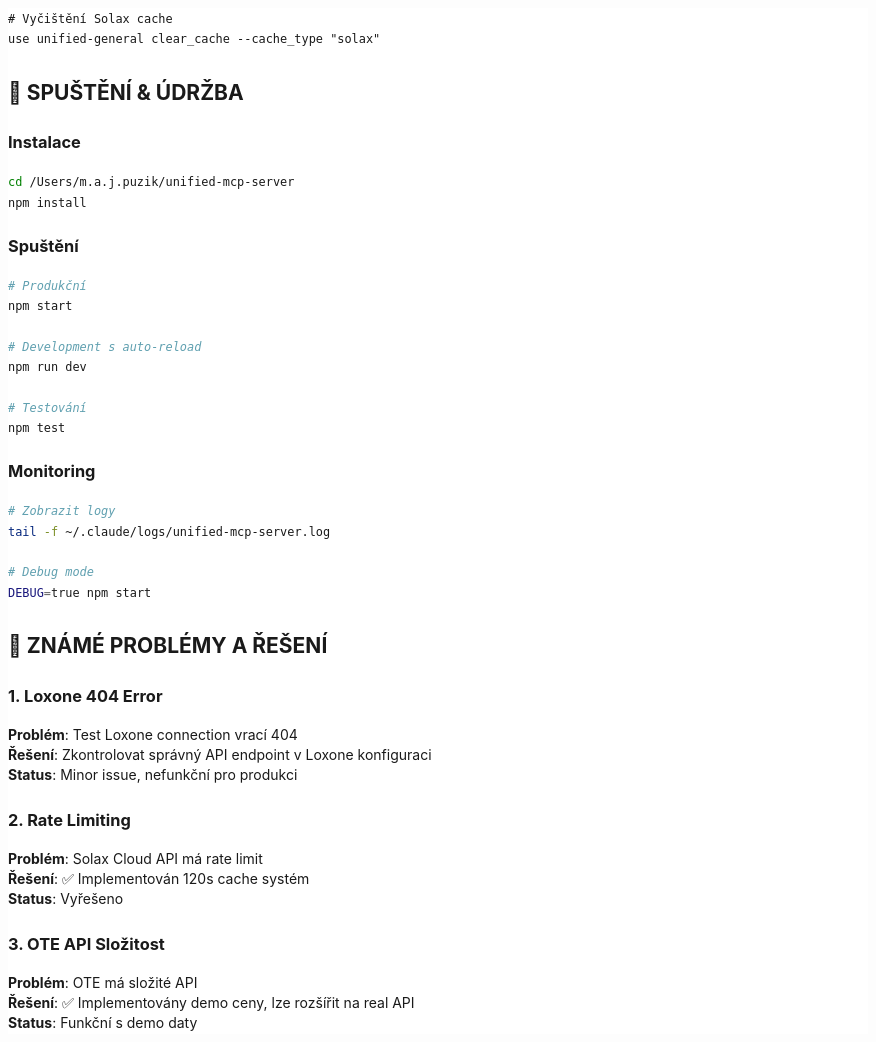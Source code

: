 ```text
# Vyčištění Solax cache
use unified-general clear_cache --cache_type "solax"
```

## 🔧 SPUŠTĚNÍ & ÚDRŽBA

### Instalace
```bash
cd /Users/m.a.j.puzik/unified-mcp-server
npm install
```

### Spuštění
```bash
# Produkční
npm start

# Development s auto-reload
npm run dev

# Testování
npm test
```

### Monitoring
```bash
# Zobrazit logy
tail -f ~/.claude/logs/unified-mcp-server.log

# Debug mode
DEBUG=true npm start
```

## 🚧 ZNÁMÉ PROBLÉMY A ŘEŠENÍ

### 1. Loxone 404 Error
**Problém**: Test Loxone connection vrací 404  
**Řešení**: Zkontrolovat správný API endpoint v Loxone konfiguraci  
**Status**: Minor issue, nefunkční pro produkci

### 2. Rate Limiting
**Problém**: Solax Cloud API má rate limit  
**Řešení**: ✅ Implementován 120s cache systém  
**Status**: Vyřešeno

### 3. OTE API Složitost
**Problém**: OTE má složité API  
**Řešení**: ✅ Implementovány demo ceny, lze rozšířit na real API  
**Status**: Funkční s demo daty
